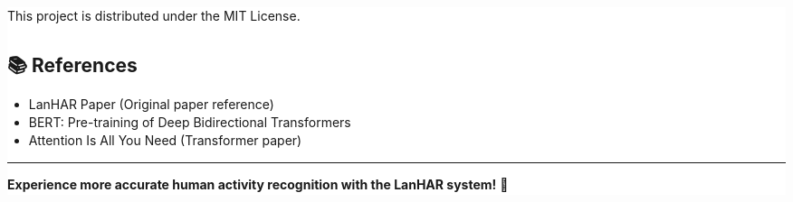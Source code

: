 This project is distributed under the MIT License.

## 📚 References

- LanHAR Paper (Original paper reference)
- BERT: Pre-training of Deep Bidirectional Transformers
- Attention Is All You Need (Transformer paper)

---

**Experience more accurate human activity recognition with the LanHAR system!** 🎯